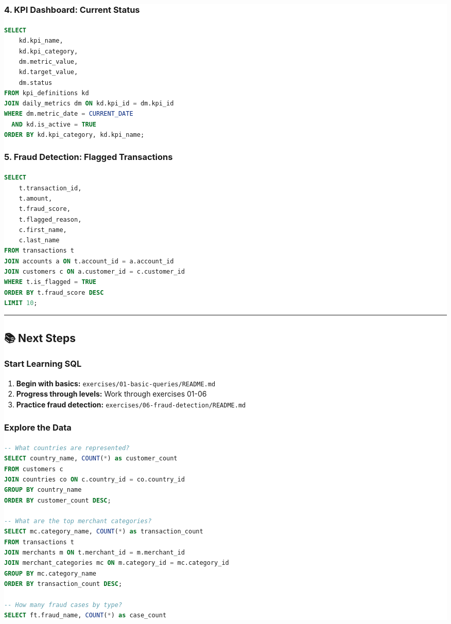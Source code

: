 ### 4. KPI Dashboard: Current Status

```sql
SELECT
    kd.kpi_name,
    kd.kpi_category,
    dm.metric_value,
    kd.target_value,
    dm.status
FROM kpi_definitions kd
JOIN daily_metrics dm ON kd.kpi_id = dm.kpi_id
WHERE dm.metric_date = CURRENT_DATE
  AND kd.is_active = TRUE
ORDER BY kd.kpi_category, kd.kpi_name;
```

### 5. Fraud Detection: Flagged Transactions

```sql
SELECT
    t.transaction_id,
    t.amount,
    t.fraud_score,
    t.flagged_reason,
    c.first_name,
    c.last_name
FROM transactions t
JOIN accounts a ON t.account_id = a.account_id
JOIN customers c ON a.customer_id = c.customer_id
WHERE t.is_flagged = TRUE
ORDER BY t.fraud_score DESC
LIMIT 10;
```

---

## 📚 Next Steps

### Start Learning SQL

1. **Begin with basics:** `exercises/01-basic-queries/README.md`
2. **Progress through levels:** Work through exercises 01-06
3. **Practice fraud detection:** `exercises/06-fraud-detection/README.md`

### Explore the Data

```sql
-- What countries are represented?
SELECT country_name, COUNT(*) as customer_count
FROM customers c
JOIN countries co ON c.country_id = co.country_id
GROUP BY country_name
ORDER BY customer_count DESC;

-- What are the top merchant categories?
SELECT mc.category_name, COUNT(*) as transaction_count
FROM transactions t
JOIN merchants m ON t.merchant_id = m.merchant_id
JOIN merchant_categories mc ON m.category_id = mc.category_id
GROUP BY mc.category_name
ORDER BY transaction_count DESC;

-- How many fraud cases by type?
SELECT ft.fraud_name, COUNT(*) as case_count
```